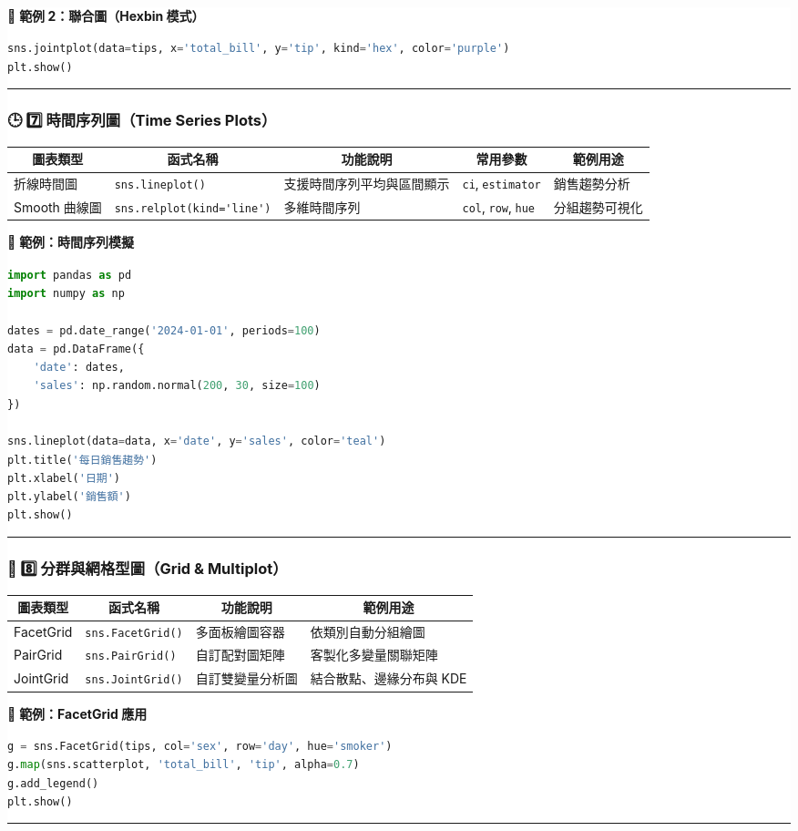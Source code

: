 🧩 **範例 2：聯合圖（Hexbin 模式）**
```python
sns.jointplot(data=tips, x='total_bill', y='tip', kind='hex', color='purple')
plt.show()
```

---

### 🕒 7️⃣ 時間序列圖（Time Series Plots）

| 圖表類型 | 函式名稱 | 功能說明 | 常用參數 | 範例用途 |
|-----------|-----------|-----------|------------|-----------|
| 折線時間圖 | `sns.lineplot()` | 支援時間序列平均與區間顯示 | `ci`, `estimator` | 銷售趨勢分析 |
| Smooth 曲線圖 | `sns.relplot(kind='line')` | 多維時間序列 | `col`, `row`, `hue` | 分組趨勢可視化 |

🧩 **範例：時間序列模擬**
```python
import pandas as pd
import numpy as np

dates = pd.date_range('2024-01-01', periods=100)
data = pd.DataFrame({
    'date': dates,
    'sales': np.random.normal(200, 30, size=100)
})

sns.lineplot(data=data, x='date', y='sales', color='teal')
plt.title('每日銷售趨勢')
plt.xlabel('日期')
plt.ylabel('銷售額')
plt.show()
```

---

### 🧩 8️⃣ 分群與網格型圖（Grid & Multiplot）

| 圖表類型 | 函式名稱 | 功能說明 | 範例用途 |
|-----------|-----------|-----------|-----------|
| FacetGrid | `sns.FacetGrid()` | 多面板繪圖容器 | 依類別自動分組繪圖 |
| PairGrid | `sns.PairGrid()` | 自訂配對圖矩陣 | 客製化多變量關聯矩陣 |
| JointGrid | `sns.JointGrid()` | 自訂雙變量分析圖 | 結合散點、邊緣分布與 KDE |

🧩 **範例：FacetGrid 應用**
```python
g = sns.FacetGrid(tips, col='sex', row='day', hue='smoker')
g.map(sns.scatterplot, 'total_bill', 'tip', alpha=0.7)
g.add_legend()
plt.show()
```

---
